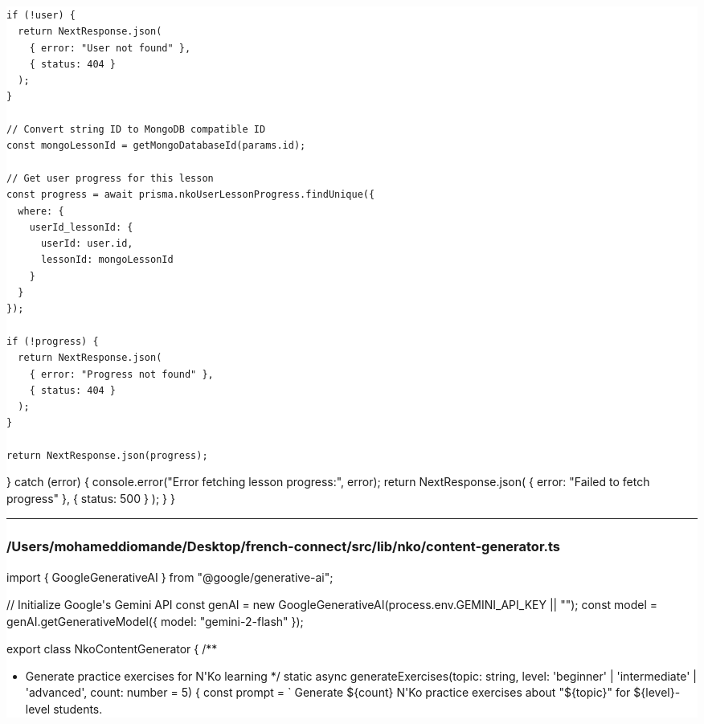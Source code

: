     if (!user) {
      return NextResponse.json(
        { error: "User not found" },
        { status: 404 }
      );
    }

    // Convert string ID to MongoDB compatible ID
    const mongoLessonId = getMongoDatabaseId(params.id);
    
    // Get user progress for this lesson
    const progress = await prisma.nkoUserLessonProgress.findUnique({
      where: {
        userId_lessonId: {
          userId: user.id,
          lessonId: mongoLessonId
        }
      }
    });

    if (!progress) {
      return NextResponse.json(
        { error: "Progress not found" },
        { status: 404 }
      );
    }

    return NextResponse.json(progress);
  } catch (error) {
    console.error("Error fetching lesson progress:", error);
    return NextResponse.json(
      { error: "Failed to fetch progress" },
      { status: 500 }
    );
  }
}

________________________________________________________________________________
### /Users/mohameddiomande/Desktop/french-connect/src/lib/nko/content-generator.ts
import { GoogleGenerativeAI } from "@google/generative-ai";

// Initialize Google's Gemini API
const genAI = new GoogleGenerativeAI(process.env.GEMINI_API_KEY || "");
const model = genAI.getGenerativeModel({ model: "gemini-2-flash" });

export class NkoContentGenerator {
  /**
   * Generate practice exercises for N'Ko learning
   */
  static async generateExercises(topic: string, level: 'beginner' | 'intermediate' | 'advanced', count: number = 5) {
    const prompt = `
      Generate ${count} N'Ko practice exercises about "${topic}" for ${level}-level students.
      